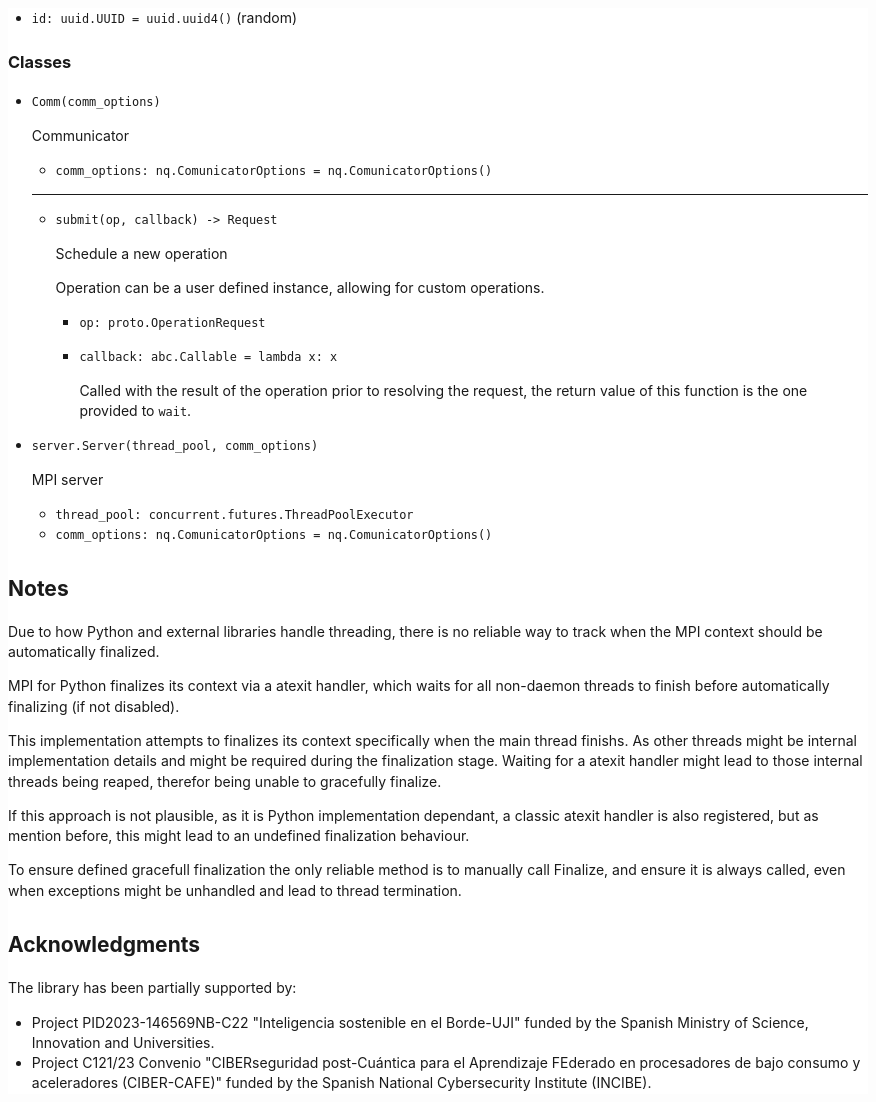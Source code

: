   - `id: uuid.UUID = uuid.uuid4()` (random)

### Classes
- `Comm(comm_options)`

  Communicator

  - `comm_options: nq.ComunicatorOptions = nq.ComunicatorOptions()`

  ---

  - `submit(op, callback) -> Request`

    Schedule a new operation

    Operation can be a user defined instance, allowing for custom operations.

    - `op: proto.OperationRequest`
    - `callback: abc.Callable = lambda x: x`

      Called with the result of the operation prior to resolving the request, the return value of this function is the one provided to `wait`.

- `server.Server(thread_pool, comm_options)`

  MPI server

  - `thread_pool: concurrent.futures.ThreadPoolExecutor`
  - `comm_options: nq.ComunicatorOptions = nq.ComunicatorOptions()`

## Notes
Due to how Python and external libraries handle threading, there is no reliable way to track when the MPI context should be automatically finalized.

MPI for Python finalizes its context via a atexit handler, which waits for all non-daemon threads to finish before automatically finalizing (if not disabled).

This implementation attempts to finalizes its context specifically when the main thread finishs. As other threads might be internal implementation details and might be required during the finalization stage. Waiting for a atexit handler might lead to those internal threads being reaped, therefor being unable to gracefully finalize.

If this approach is not plausible, as it is Python implementation dependant, a classic atexit handler is also registered, but as mention before, this might lead to an undefined finalization behaviour.

To ensure defined gracefull finalization the only reliable method is to manually call Finalize, and ensure it is always called, even when exceptions might be unhandled and lead to thread termination.

## Acknowledgments
The library has been partially supported by:
- Project PID2023-146569NB-C22 "Inteligencia sostenible en el Borde-UJI" funded by the Spanish Ministry of Science, Innovation and Universities.
- Project C121/23 Convenio "CIBERseguridad post-Cuántica para el Aprendizaje FEderado en procesadores de bajo consumo y aceleradores (CIBER-CAFE)" funded by the Spanish National Cybersecurity Institute (INCIBE).